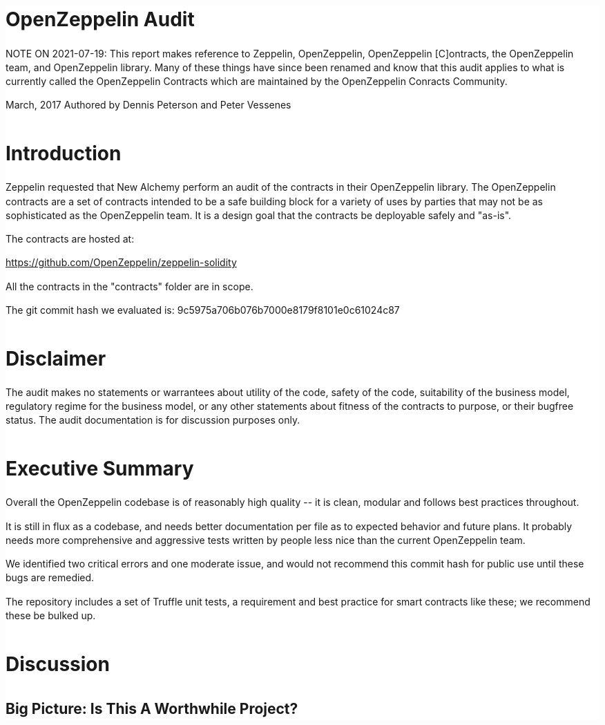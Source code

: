 # OpenZeppelin Audit

NOTE ON 2021-07-19: This report makes reference to Zeppelin, OpenZeppelin, OpenZeppelin [C]ontracts, the OpenZeppelin team, and OpenZeppelin library. Many of these things have since been renamed and know that this audit applies to what is currently called the OpenZeppelin Contracts which are maintained by the OpenZeppelin Conracts Community.

March, 2017
Authored by Dennis Peterson and Peter Vessenes

# Introduction

Zeppelin requested that New Alchemy perform an audit of the contracts in their OpenZeppelin library. The OpenZeppelin contracts are a set of contracts intended to be a safe building block for a variety of uses by parties that may not be as sophisticated as the OpenZeppelin team. It is a design goal that the contracts be deployable safely and "as-is".

The contracts are hosted at:

https://github.com/OpenZeppelin/zeppelin-solidity

All the contracts in the "contracts" folder are in scope.

The git commit hash we evaluated is:
9c5975a706b076b7000e8179f8101e0c61024c87

# Disclaimer

The audit makes no statements or warrantees about utility of the code, safety of the code, suitability of the business model, regulatory regime for the business model, or any other statements about fitness of the contracts to purpose, or their bugfree status. The audit documentation is for discussion purposes only.

# Executive Summary

Overall the OpenZeppelin codebase is of reasonably high quality -- it is clean, modular and follows best practices throughout.

It is still in flux as a codebase, and needs better documentation per file as to expected behavior and future plans. It probably needs more comprehensive and aggressive tests written by people less nice than the current OpenZeppelin team.

We identified two critical errors and one moderate issue, and would not recommend this commit hash for public use until these bugs are remedied.

The repository includes a set of Truffle unit tests, a requirement and best practice for smart contracts like these; we recommend these be bulked up.

# Discussion

## Big Picture: Is This A Worthwhile Project?
